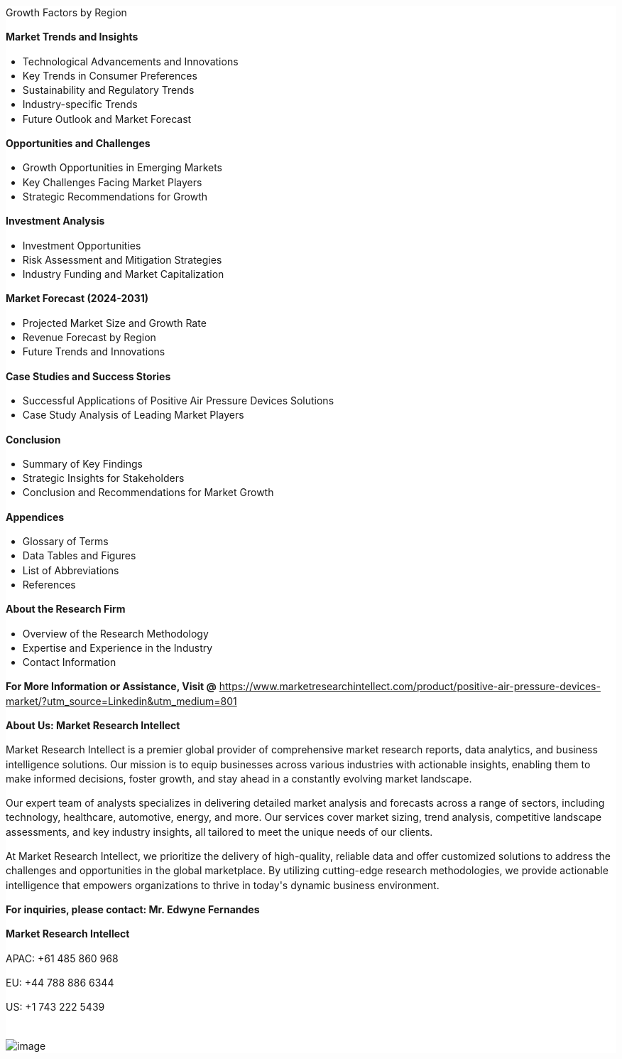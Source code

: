 Growth Factors by Region</li></ul><p><strong>Market Trends and Insights</strong></p><ul><li>Technological Advancements and Innovations</li><li>Key Trends in Consumer Preferences</li><li>Sustainability and Regulatory Trends</li><li>Industry-specific Trends</li><li>Future Outlook and Market Forecast</li></ul><p><strong>Opportunities and Challenges</strong></p><ul><li>Growth Opportunities in Emerging Markets</li><li>Key Challenges Facing Market Players</li><li>Strategic Recommendations for Growth</li></ul><p><strong>Investment Analysis</strong></p><ul><li>Investment Opportunities</li><li>Risk Assessment and Mitigation Strategies</li><li>Industry Funding and Market Capitalization</li></ul><p><strong>Market Forecast (2024-2031)</strong></p><ul><li>Projected Market Size and Growth Rate</li><li>Revenue Forecast by Region</li><li>Future Trends and Innovations</li></ul><p><strong>Case Studies and Success Stories</strong></p><ul><li>Successful Applications of Positive Air Pressure Devices Solutions</li><li>Case Study Analysis of Leading Market Players</li></ul><p><strong>Conclusion</strong></p><ul><li>Summary of Key Findings</li><li>Strategic Insights for Stakeholders</li><li>Conclusion and Recommendations for Market Growth</li></ul><p><strong>Appendices</strong></p><ul><li>Glossary of Terms</li><li>Data Tables and Figures</li><li>List of Abbreviations</li><li>References</li></ul><p><strong>About the Research Firm</strong></p><ul><li>Overview of the Research Methodology</li><li>Expertise and Experience in the Industry</li><li>Contact Information</li></ul></div><div class="article-main__content" data-test-id="publishing-text-block"><p><span class="font-[700]"><strong>For More Information or Assistance, Visit @</strong>&nbsp;<a href="https://www.marketresearchintellect.com/product/positive-air-pressure-devices-market/?utm_source=Linkedin&utm_medium=801">https://www.marketresearchintellect.com/product/positive-air-pressure-devices-market/?utm_source=Linkedin&utm_medium=801</a></span></p><p><strong>About Us: Market Research Intellect</strong></p><p>Market Research Intellect is a premier global provider of comprehensive market research reports, data analytics, and business intelligence solutions. Our mission is to equip businesses across various industries with actionable insights, enabling them to make informed decisions, foster growth, and stay ahead in a constantly evolving market landscape.</p><p>Our expert team of analysts specializes in delivering detailed market analysis and forecasts across a range of sectors, including technology, healthcare, automotive, energy, and more. Our services cover market sizing, trend analysis, competitive landscape assessments, and key industry insights, all tailored to meet the unique needs of our clients.</p><p>At Market Research Intellect, we prioritize the delivery of high-quality, reliable data and offer customized solutions to address the challenges and opportunities in the global marketplace. By utilizing cutting-edge research methodologies, we provide actionable intelligence that empowers organizations to thrive in today's dynamic business environment.</p><p><strong>For inquiries, please contact: Mr. Edwyne Fernandes</strong></p><p><strong>Market Research Intellect</strong></p><p>APAC: +61 485 860 968</p><p>EU: +44 788 886 6344</p><p>US: +1 743 222 5439</p></div><div class="article-main__content" data-test-id="publishing-text-block">&nbsp;</div>
![image](https://github.com/user-attachments/assets/1483598f-765f-4dcb-a80b-441a1a2353bf)
